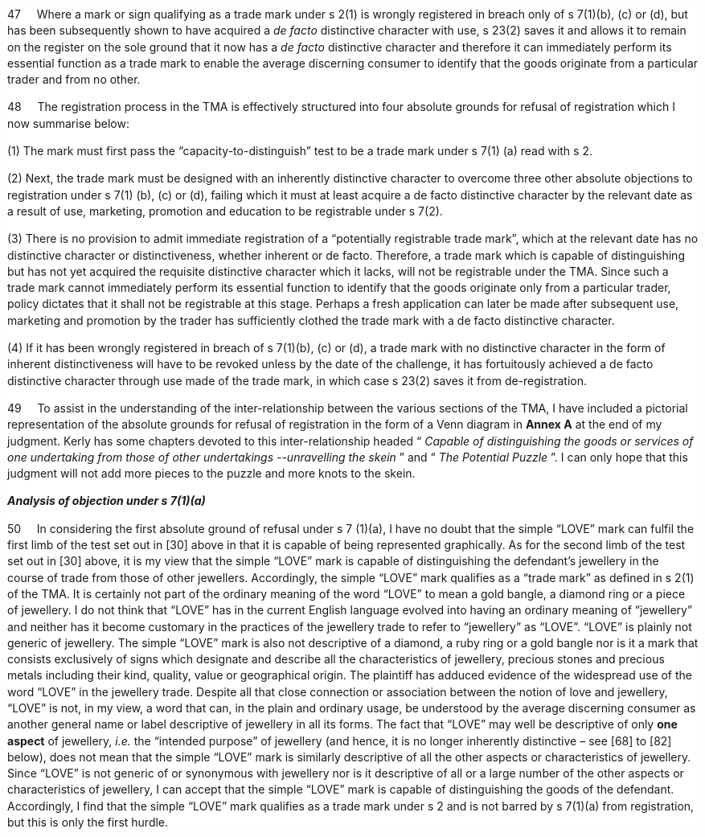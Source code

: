47     Where a mark or sign qualifying as a trade mark under s 2(1) is wrongly registered in breach only of s 7(1)(b), (c) or (d), but has been subsequently shown to have acquired a _de facto_ distinctive character with use, s 23(2) saves it and allows it to remain on the register on the sole ground that it now has a _de facto_ distinctive character and therefore it can immediately perform its essential function as a trade mark to enable the average discerning consumer to identify that the goods originate from a particular trader and from no other. 

48     The registration process in the TMA is effectively structured into four absolute grounds for refusal of registration which I now summarise below: 

 (1) The mark must first pass the “capacity-to-distinguish” test to be a trade mark under s 7(1) (a) read with s 2. 

 (2) Next, the trade mark must be designed with an inherently distinctive character to overcome three other absolute objections to registration under s 7(1) (b), (c) or (d), failing which it must at least acquire a de facto distinctive character by the relevant date as a result of use, marketing, promotion and education to be registrable under s 7(2). 

 (3) There is no provision to admit immediate registration of a “potentially registrable trade mark”, which at the relevant date has no distinctive character or distinctiveness, whether inherent or de facto. Therefore, a trade mark which is capable of distinguishing but has not yet acquired the requisite distinctive character which it lacks, will not be registrable under the TMA. Since such a trade mark cannot immediately perform its essential function to identify that the goods originate only from a particular trader, policy dictates that it shall not be registrable at this stage. Perhaps a fresh application can later be made after subsequent use, marketing and promotion by the trader has sufficiently clothed the trade mark with a de facto distinctive character. 

 (4) If it has been wrongly registered in breach of s 7(1)(b), (c) or (d), a trade mark with no distinctive character in the form of inherent distinctiveness will have to be revoked unless by the date of the challenge, it has fortuitously achieved a de facto distinctive character through use made of the trade mark, in which case s 23(2) saves it from de-registration. 

49     To assist in the understanding of the inter-relationship between the various sections of the TMA, I have included a pictorial representation of the absolute grounds for refusal of registration in the form of a Venn diagram in **Annex A** at the end of my judgment. Kerly has some chapters devoted to this inter-relationship headed “ _Capable of distinguishing the goods or services of one undertaking from those of other undertakings --unravelling the skein_ ” and “ _The Potential Puzzle_ ”. I can only hope that this judgment will not add more pieces to the puzzle and more knots to the skein. 


**_Analysis of objection under s 7(1)(a)_** 

50     In considering the first absolute ground of refusal under s 7 (1)(a), I have no doubt that the simple “LOVE” mark can fulfil the first limb of the test set out in [30] above in that it is capable of being represented graphically. As for the second limb of the test set out in [30] above, it is my view that the simple “LOVE” mark is capable of distinguishing the defendant’s jewellery in the course of trade from those of other jewellers. Accordingly, the simple “LOVE” mark qualifies as a “trade mark” as defined in s 2(1) of the TMA. It is certainly not part of the ordinary meaning of the word “LOVE” to mean a gold bangle, a diamond ring or a piece of jewellery. I do not think that “LOVE” has in the current English language evolved into having an ordinary meaning of “jewellery” and neither has it become customary in the practices of the jewellery trade to refer to “jewellery” as “LOVE”. “LOVE” is plainly not generic of jewellery. The simple “LOVE” mark is also not descriptive of a diamond, a ruby ring or a gold bangle nor is it a mark that consists exclusively of signs which designate and describe all the characteristics of jewellery, precious stones and precious metals including their kind, quality, value or geographical origin. The plaintiff has adduced evidence of the widespread use of the word “LOVE” in the jewellery trade. Despite all that close connection or association between the notion of love and jewellery, “LOVE” is not, in my view, a word that can, in the plain and ordinary usage, be understood by the average discerning consumer as another general name or label descriptive of jewellery in all its forms. The fact that “LOVE” may well be descriptive of only **one aspect** of jewellery, _i.e._ the “intended purpose” of jewellery (and hence, it is no longer inherently distinctive – see [68] to [82] below), does not mean that the simple “LOVE” mark is similarly descriptive of all the other aspects or characteristics of jewellery. Since “LOVE” is not generic of or synonymous with jewellery nor is it descriptive of all or a large number of the other aspects or characteristics of jewellery, I can accept that the simple “LOVE” mark is capable of distinguishing the goods of the defendant. Accordingly, I find that the simple “LOVE” mark qualifies as a trade mark under s 2 and is not barred by s 7(1)(a) from registration, but this is only the first hurdle. 